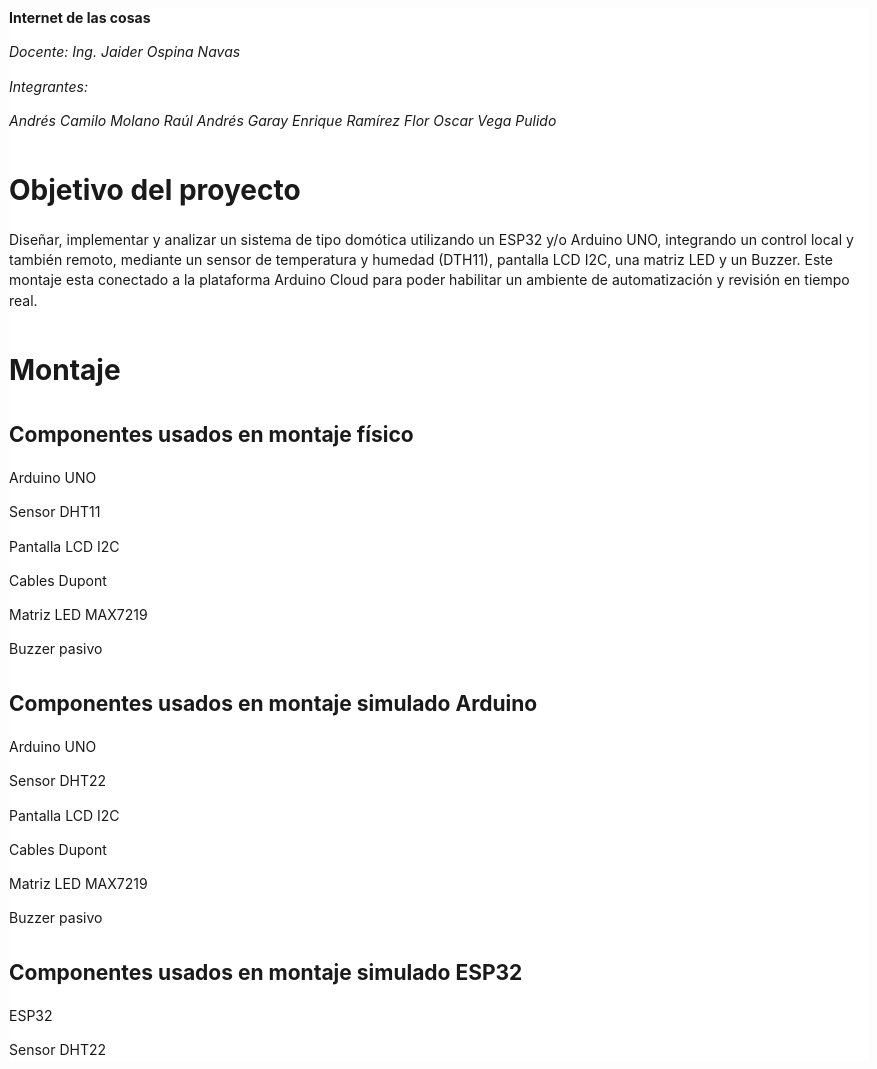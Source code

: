 **Internet de las cosas**

*Docente:*
*Ing. Jaider Ospina Navas*


*Integrantes:*

*Andrés Camilo Molano*
*Raúl Andrés Garay*
*Enrique Ramírez Flor*
*Oscar Vega Pulido*

# Objetivo del proyecto

Diseñar, implementar y analizar un sistema de tipo domótica utilizando un ESP32 y/o Arduino UNO, integrando un control local y también remoto, mediante un sensor de temperatura y humedad (DTH11), pantalla LCD I2C, una matriz LED y un Buzzer. Este montaje esta conectado a la plataforma Arduino Cloud para poder habilitar un ambiente de automatización y revisión en tiempo real.

# Montaje

## Componentes usados en montaje físico

Arduino UNO

Sensor DHT11

Pantalla LCD I2C

Cables Dupont

Matriz LED MAX7219

Buzzer pasivo

## Componentes usados en montaje simulado Arduino

Arduino UNO

Sensor DHT22

Pantalla LCD I2C

Cables Dupont

Matriz LED MAX7219

Buzzer pasivo

## Componentes usados en montaje simulado ESP32

ESP32

Sensor DHT22
